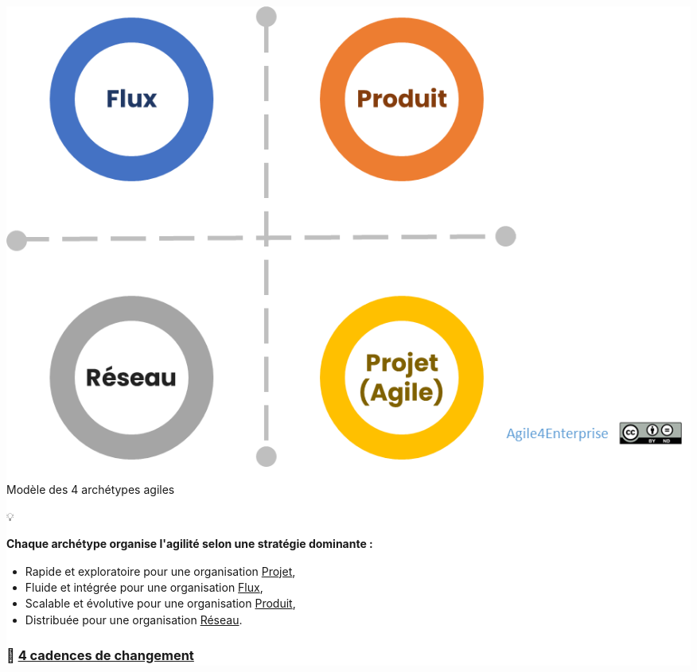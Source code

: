 ![Modèle des 4 archétypes agiles](image%205.png)

Modèle des 4 archétypes agiles

<aside>
💡

**Chaque archétype organise l'agilité selon une stratégie dominante :**

- Rapide et exploratoire pour une organisation [Projet](https://www.notion.so/Agile4Project-Arch-type-Projet-agile-13490eaf28ff8030a8aeecf9206d94ea?pvs=21),
- Fluide et intégrée pour une organisation [Flux](https://www.notion.so/Agile4Flow-Arch-type-Flux-13490eaf28ff809bac54ed5deaa8a257?pvs=21),
- Scalable et évolutive pour une organisation [Produit](https://www.notion.so/Agile4Product-Arch-type-Produit-13490eaf28ff80b29733f767568ab6a5?pvs=21),
- Distribuée pour une organisation [Réseau](https://www.notion.so/Agile4Network-Arch-type-R-seau-13490eaf28ff805c8fcfeed28b68a77b?pvs=21).
</aside>

### 🔹 [4 cadences de changement](https://www.notion.so/Agile4B-Les-4-boucles-adaptatives-13b90eaf28ff8091b4cce85974f50938?pvs=21)
